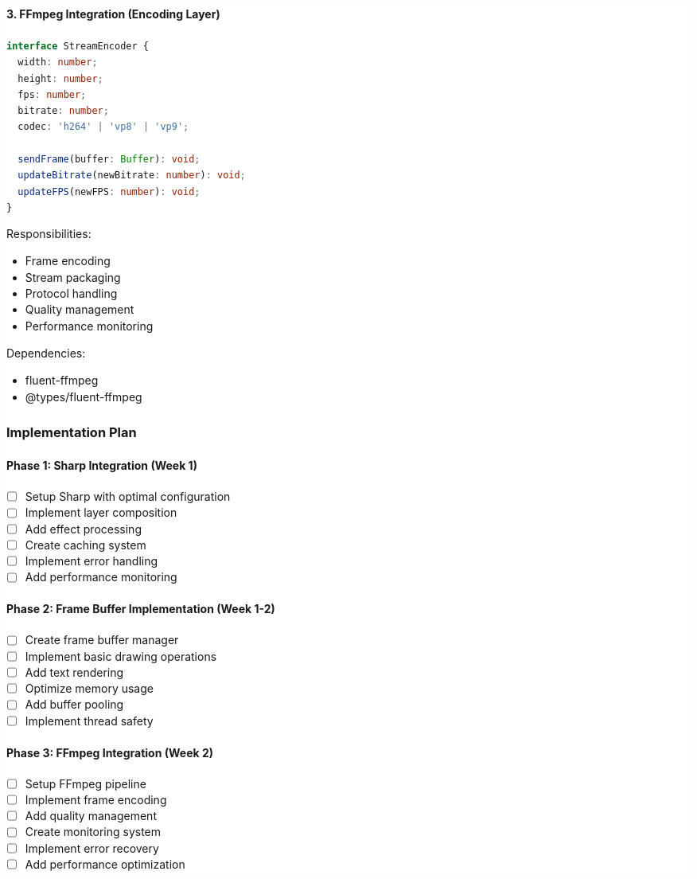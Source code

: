#### 3. FFmpeg Integration (Encoding Layer)
```typescript
interface StreamEncoder {
  width: number;
  height: number;
  fps: number;
  bitrate: number;
  codec: 'h264' | 'vp8' | 'vp9';
  
  sendFrame(buffer: Buffer): void;
  updateBitrate(newBitrate: number): void;
  updateFPS(newFPS: number): void;
}
```

Responsibilities:
- Frame encoding
- Stream packaging
- Protocol handling
- Quality management
- Performance monitoring

Dependencies:
- fluent-ffmpeg
- @types/fluent-ffmpeg

### Implementation Plan

#### Phase 1: Sharp Integration (Week 1)
- [ ] Setup Sharp with optimal configuration
- [ ] Implement layer composition
- [ ] Add effect processing
- [ ] Create caching system
- [ ] Implement error handling
- [ ] Add performance monitoring

#### Phase 2: Frame Buffer Implementation (Week 1-2)
- [ ] Create frame buffer manager
- [ ] Implement basic drawing operations
- [ ] Add text rendering
- [ ] Optimize memory usage
- [ ] Add buffer pooling
- [ ] Implement thread safety

#### Phase 3: FFmpeg Integration (Week 2)
- [ ] Setup FFmpeg pipeline
- [ ] Implement frame encoding
- [ ] Add quality management
- [ ] Create monitoring system
- [ ] Implement error recovery
- [ ] Add performance optimization
